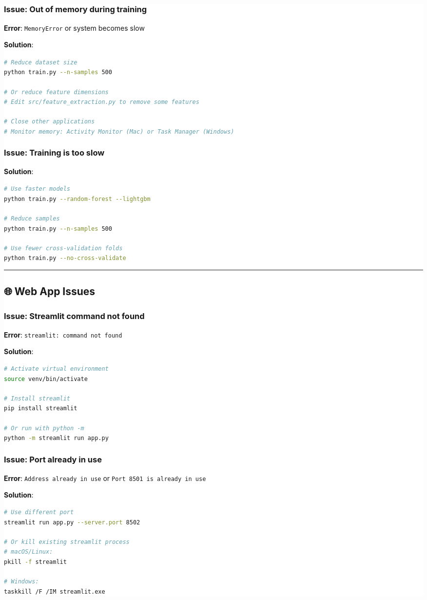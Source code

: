 ### Issue: Out of memory during training
**Error**: `MemoryError` or system becomes slow

**Solution**:
```bash
# Reduce dataset size
python train.py --n-samples 500

# Or reduce feature dimensions
# Edit src/feature_extraction.py to remove some features

# Close other applications
# Monitor memory: Activity Monitor (Mac) or Task Manager (Windows)
```

### Issue: Training is too slow
**Solution**:
```bash
# Use faster models
python train.py --random-forest --lightgbm

# Reduce samples
python train.py --n-samples 500

# Use fewer cross-validation folds
python train.py --no-cross-validate
```

---

## 🌐 Web App Issues

### Issue: Streamlit command not found
**Error**: `streamlit: command not found`

**Solution**:
```bash
# Activate virtual environment
source venv/bin/activate

# Install streamlit
pip install streamlit

# Or run with python -m
python -m streamlit run app.py
```

### Issue: Port already in use
**Error**: `Address already in use` or `Port 8501 is already in use`

**Solution**:
```bash
# Use different port
streamlit run app.py --server.port 8502

# Or kill existing streamlit process
# macOS/Linux:
pkill -f streamlit

# Windows:
taskkill /F /IM streamlit.exe
```
